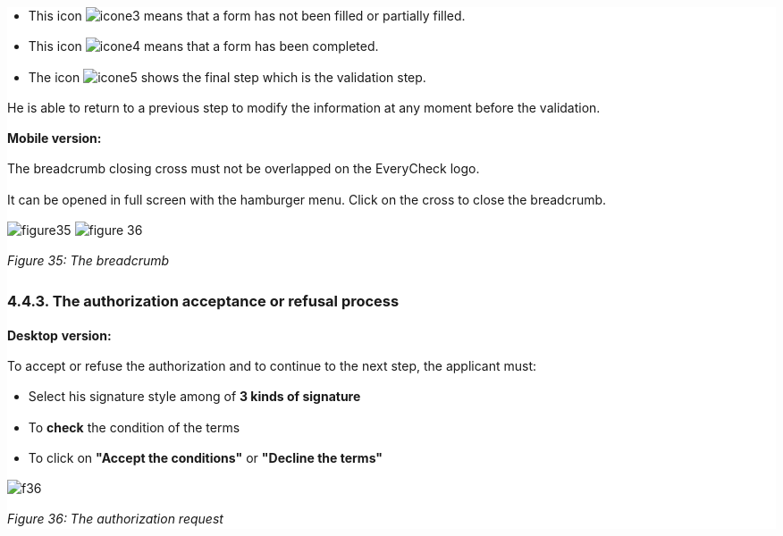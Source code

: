   

- This icon ![icone3](https://github.com/everycheck/docs/blob/master/img/icone3.png) means that a form has not been filled or partially filled.

  

- This icon ![icone4](https://github.com/everycheck/docs/blob/master/img/icone4.png) means that a form has been completed.

  

- The icon ![icone5](https://github.com/everycheck/docs/blob/master/img/icone5.png) shows the final step which is the validation step.

  

He is able to return to a previous step to modify the information at any moment before the validation.

  

**Mobile version:**

  

The breadcrumb closing cross must not be overlapped on the EveryCheck logo.

  

It can be opened in full screen with the hamburger menu. Click on the cross to close the breadcrumb.

  

![figure35](https://github.com/everycheck/docs/blob/master/img/f35.png)
 ![figure 36](https://github.com/everycheck/docs/blob/master/img/f35.1.png)

  

_Figure 35: The breadcrumb_

  

### 4.4.3. The authorization acceptance or refusal process

  

**Desktop**  **version:**

  

To accept or refuse the authorization and to continue to the next step, the applicant must:

  

- Select his signature style among of **3 kinds of signature**

- To **check** the condition of the terms

- To click on **&quot;Accept the conditions&quot;** or **&quot;Decline the terms&quot;**

  

![f36](https://github.com/everycheck/docs/blob/master/img/Fullsigningpage_f36.png)

  

_Figure 36: The authorization request_
